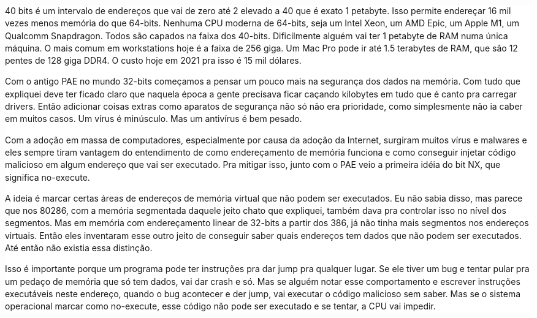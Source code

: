 








40 bits é um intervalo de endereços que vai de zero até 2 elevado a 40 que é exato 1 petabyte. Isso permite endereçar 16 mil vezes menos memória do que 64-bits. Nenhuma CPU moderna de 64-bits, seja um Intel Xeon, um AMD Epic, um Apple M1, um Qualcomm Snapdragon. Todos são capados na faixa dos 40-bits. Dificilmente alguém vai ter 1 petabyte de RAM numa única máquina. O mais comum em workstations hoje é a faixa de 256 giga. Um Mac Pro pode ir até 1.5 terabytes de RAM, que são 12 pentes de 128 giga DDR4. O custo hoje em 2021 pra isso é 15 mil dólares. 








Com o antigo PAE no mundo 32-bits começamos a pensar um pouco mais na segurança dos dados na memória. Com tudo que expliquei deve ter ficado claro que naquela época a gente precisava ficar caçando kilobytes em tudo que é canto pra carregar drivers. Então adicionar coisas extras como aparatos de segurança não só não era prioridade, como simplesmente não ia caber em muitos casos. Um vírus é minúsculo. Mas um antivírus é bem pesado.







Com a adoção em massa de computadores, especialmente por causa da adoção da Internet, surgiram muitos vírus e malwares e eles sempre tiram vantagem do entendimento de como endereçamento de memória funciona e como conseguir injetar código malicioso em algum endereço que vai ser executado. Pra mitigar isso, junto com o PAE veio a primeira idéia do bit NX, que significa no-execute.







A ideia é marcar certas áreas de endereços de memória virtual que não podem ser executados. Eu não sabia disso, mas parece que nos 80286, com a memória segmentada daquele jeito chato que expliquei, também dava pra controlar isso no nível dos segmentos. Mas em memória com endereçamento linear de 32-bits a partir dos 386, já não tinha mais segmentos nos endereços virtuais. Então eles inventaram esse outro jeito de conseguir saber quais endereços tem dados que não podem ser executados. Até então não existia essa distinção.









Isso é importante porque um programa pode ter instruções pra dar jump pra qualquer lugar. Se ele tiver um bug e tentar pular pra um pedaço de memória que só tem dados, vai dar crash e só. Mas se alguém notar esse comportamento e escrever instruções executáveis neste endereço, quando o bug acontecer e der jump, vai executar o código malicioso sem saber. Mas se o sistema operacional marcar como no-execute, esse código não pode ser executado e se tentar, a CPU vai impedir.




